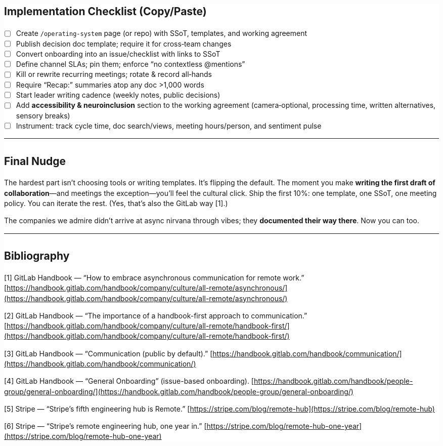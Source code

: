 
## Implementation Checklist (Copy/Paste)

* [ ] Create `/operating-system` page (or repo) with SSoT, templates, and working agreement
* [ ] Publish decision doc template; require it for cross‑team changes
* [ ] Convert onboarding into an issue/checklist with links to SSoT
* [ ] Define channel SLAs; pin them; enforce “no contextless @mentions”
* [ ] Kill or rewrite recurring meetings; rotate & record all‑hands
* [ ] Require “Recap:” summaries atop any doc >1,000 words
* [ ] Start leader writing cadence (weekly notes, public decisions)
* [ ] Add **accessibility & neuroinclusion** section to the working agreement (camera‑optional, processing time,
  written alternatives, sensory breaks)
* [ ] Instrument: track cycle time, doc search/views, meeting hours/person, and sentiment pulse

---

## Final Nudge

The hardest part isn’t choosing tools or writing templates. It’s flipping the default. The moment you make **writing
the first draft of collaboration**—and meetings the exception—you’ll feel the cultural click. Ship the first 10%: one
template, one SSoT, one meeting policy. You can iterate the rest. (Yes, that’s also the GitLab way \[1].)

The companies we admire didn’t arrive at async nirvana through vibes; they **documented their way there**. Now you can
too.

---

## Bibliography

\[1] GitLab Handbook — “How to embrace asynchronous communication for remote work.”
[https://handbook.gitlab.com/handbook/company/culture/all-remote/asynchronous/](https://handbook.gitlab.com/handbook/company/culture/all-remote/asynchronous/)

\[2] GitLab Handbook — “The importance of a handbook-first approach to communication.”
[https://handbook.gitlab.com/handbook/company/culture/all-remote/handbook-first/](https://handbook.gitlab.com/handbook/company/culture/all-remote/handbook-first/)

\[3] GitLab Handbook — “Communication (public by default).”
[https://handbook.gitlab.com/handbook/communication/](https://handbook.gitlab.com/handbook/communication/)

\[4] GitLab Handbook — “General Onboarding” (issue-based onboarding).
[https://handbook.gitlab.com/handbook/people-group/general-onboarding/](https://handbook.gitlab.com/handbook/people-group/general-onboarding/)

\[5] Stripe — “Stripe’s fifth engineering hub is Remote.”
[https://stripe.com/blog/remote-hub](https://stripe.com/blog/remote-hub)

\[6] Stripe — “Stripe’s remote engineering hub, one year in.”
[https://stripe.com/blog/remote-hub-one-year](https://stripe.com/blog/remote-hub-one-year)
